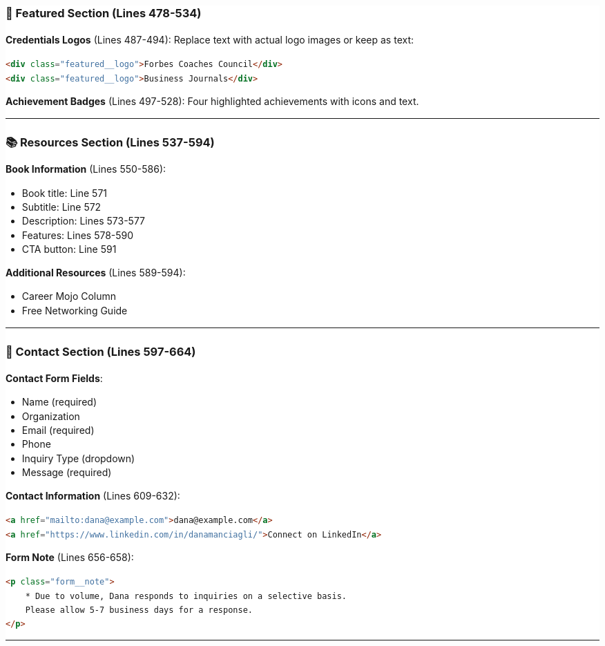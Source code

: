 ### 🏅 Featured Section (Lines 478-534)

**Credentials Logos** (Lines 487-494):
Replace text with actual logo images or keep as text:
```html
<div class="featured__logo">Forbes Coaches Council</div>
<div class="featured__logo">Business Journals</div>
```

**Achievement Badges** (Lines 497-528):
Four highlighted achievements with icons and text.

---

### 📚 Resources Section (Lines 537-594)

**Book Information** (Lines 550-586):
- Book title: Line 571
- Subtitle: Line 572
- Description: Lines 573-577
- Features: Lines 578-590
- CTA button: Line 591

**Additional Resources** (Lines 589-594):
- Career Mojo Column
- Free Networking Guide

---

### 📧 Contact Section (Lines 597-664)

**Contact Form Fields**:
- Name (required)
- Organization
- Email (required)
- Phone
- Inquiry Type (dropdown)
- Message (required)

**Contact Information** (Lines 609-632):
```html
<a href="mailto:dana@example.com">dana@example.com</a>
<a href="https://www.linkedin.com/in/danamanciagli/">Connect on LinkedIn</a>
```

**Form Note** (Lines 656-658):
```html
<p class="form__note">
    * Due to volume, Dana responds to inquiries on a selective basis.
    Please allow 5-7 business days for a response.
</p>
```

---
